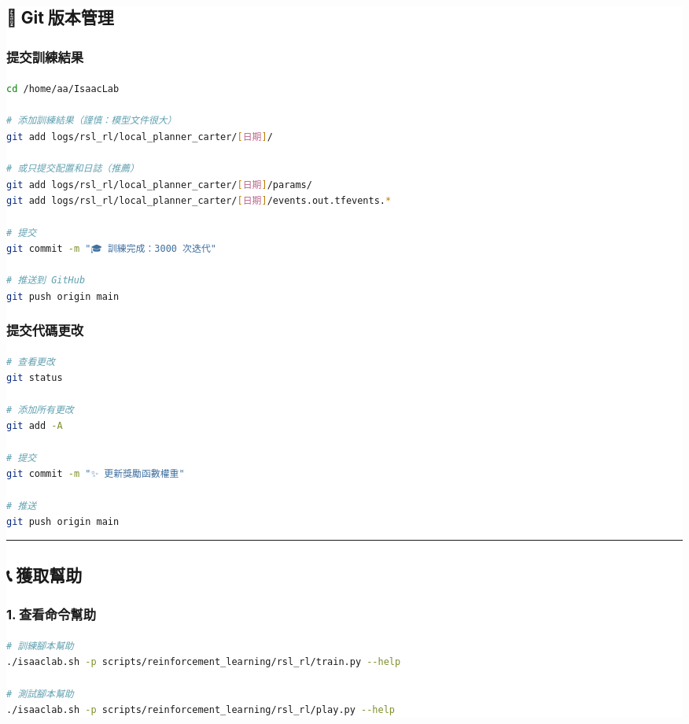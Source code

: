 
## 🔧 Git 版本管理

### 提交訓練結果

```bash
cd /home/aa/IsaacLab

# 添加訓練結果（謹慎：模型文件很大）
git add logs/rsl_rl/local_planner_carter/[日期]/

# 或只提交配置和日誌（推薦）
git add logs/rsl_rl/local_planner_carter/[日期]/params/
git add logs/rsl_rl/local_planner_carter/[日期]/events.out.tfevents.*

# 提交
git commit -m "🎓 訓練完成：3000 次迭代"

# 推送到 GitHub
git push origin main
```

### 提交代碼更改

```bash
# 查看更改
git status

# 添加所有更改
git add -A

# 提交
git commit -m "✨ 更新獎勵函數權重"

# 推送
git push origin main
```

---

## 📞 獲取幫助

### 1. 查看命令幫助

```bash
# 訓練腳本幫助
./isaaclab.sh -p scripts/reinforcement_learning/rsl_rl/train.py --help

# 測試腳本幫助
./isaaclab.sh -p scripts/reinforcement_learning/rsl_rl/play.py --help
```
